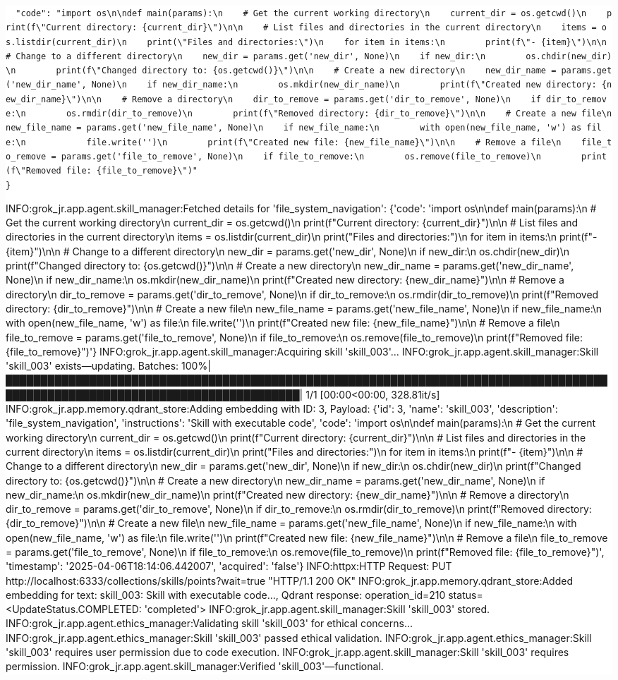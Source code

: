 ```
  "code": "import os\n\ndef main(params):\n    # Get the current working directory\n    current_dir = os.getcwd()\n    print(f\"Current directory: {current_dir}\")\n\n    # List files and directories in the current directory\n    items = os.listdir(current_dir)\n    print(\"Files and directories:\")\n    for item in items:\n        print(f\"- {item}\")\n\n    # Change to a different directory\n    new_dir = params.get('new_dir', None)\n    if new_dir:\n        os.chdir(new_dir)\n        print(f\"Changed directory to: {os.getcwd()}\")\n\n    # Create a new directory\n    new_dir_name = params.get('new_dir_name', None)\n    if new_dir_name:\n        os.mkdir(new_dir_name)\n        print(f\"Created new directory: {new_dir_name}\")\n\n    # Remove a directory\n    dir_to_remove = params.get('dir_to_remove', None)\n    if dir_to_remove:\n        os.rmdir(dir_to_remove)\n        print(f\"Removed directory: {dir_to_remove}\")\n\n    # Create a new file\n    new_file_name = params.get('new_file_name', None)\n    if new_file_name:\n        with open(new_file_name, 'w') as file:\n            file.write('')\n        print(f\"Created new file: {new_file_name}\")\n\n    # Remove a file\n    file_to_remove = params.get('file_to_remove', None)\n    if file_to_remove:\n        os.remove(file_to_remove)\n        print(f\"Removed file: {file_to_remove}\")"
}
```
INFO:grok_jr.app.agent.skill_manager:Fetched details for 'file_system_navigation': {'code': 'import os\n\ndef main(params):\n    # Get the current working directory\n    current_dir = os.getcwd()\n    print(f"Current directory: {current_dir}")\n\n    # List files and directories in the current directory\n    items = os.listdir(current_dir)\n    print("Files and directories:")\n    for item in items:\n        print(f"- {item}")\n\n    # Change to a different directory\n    new_dir = params.get(\'new_dir\', None)\n    if new_dir:\n        os.chdir(new_dir)\n        print(f"Changed directory to: {os.getcwd()}")\n\n    # Create a new directory\n    new_dir_name = params.get(\'new_dir_name\', None)\n    if new_dir_name:\n        os.mkdir(new_dir_name)\n        print(f"Created new directory: {new_dir_name}")\n\n    # Remove a directory\n    dir_to_remove = params.get(\'dir_to_remove\', None)\n    if dir_to_remove:\n        os.rmdir(dir_to_remove)\n        print(f"Removed directory: {dir_to_remove}")\n\n    # Create a new file\n    new_file_name = params.get(\'new_file_name\', None)\n    if new_file_name:\n        with open(new_file_name, \'w\') as file:\n            file.write(\'\')\n        print(f"Created new file: {new_file_name}")\n\n    # Remove a file\n    file_to_remove = params.get(\'file_to_remove\', None)\n    if file_to_remove:\n        os.remove(file_to_remove)\n        print(f"Removed file: {file_to_remove}")'}
INFO:grok_jr.app.agent.skill_manager:Acquiring skill 'skill_003'...
INFO:grok_jr.app.agent.skill_manager:Skill 'skill_003' exists—updating.
Batches: 100%|████████████████████████████████████████████████████████████████████████████████████████████████████████████████████████████████| 1/1 [00:00<00:00, 328.81it/s]
INFO:grok_jr.app.memory.qdrant_store:Adding embedding with ID: 3, Payload: {'id': 3, 'name': 'skill_003', 'description': 'file_system_navigation', 'instructions': 'Skill with executable code', 'code': 'import os\n\ndef main(params):\n    # Get the current working directory\n    current_dir = os.getcwd()\n    print(f"Current directory: {current_dir}")\n\n    # List files and directories in the current directory\n    items = os.listdir(current_dir)\n    print("Files and directories:")\n    for item in items:\n        print(f"- {item}")\n\n    # Change to a different directory\n    new_dir = params.get(\'new_dir\', None)\n    if new_dir:\n        os.chdir(new_dir)\n        print(f"Changed directory to: {os.getcwd()}")\n\n    # Create a new directory\n    new_dir_name = params.get(\'new_dir_name\', None)\n    if new_dir_name:\n        os.mkdir(new_dir_name)\n        print(f"Created new directory: {new_dir_name}")\n\n    # Remove a directory\n    dir_to_remove = params.get(\'dir_to_remove\', None)\n    if dir_to_remove:\n        os.rmdir(dir_to_remove)\n        print(f"Removed directory: {dir_to_remove}")\n\n    # Create a new file\n    new_file_name = params.get(\'new_file_name\', None)\n    if new_file_name:\n        with open(new_file_name, \'w\') as file:\n            file.write(\'\')\n        print(f"Created new file: {new_file_name}")\n\n    # Remove a file\n    file_to_remove = params.get(\'file_to_remove\', None)\n    if file_to_remove:\n        os.remove(file_to_remove)\n        print(f"Removed file: {file_to_remove}")', 'timestamp': '2025-04-06T18:14:06.442007', 'acquired': 'false'}
INFO:httpx:HTTP Request: PUT http://localhost:6333/collections/skills/points?wait=true "HTTP/1.1 200 OK"
INFO:grok_jr.app.memory.qdrant_store:Added embedding for text: skill_003: Skill with executable code..., Qdrant response: operation_id=210 status=<UpdateStatus.COMPLETED: 'completed'>
INFO:grok_jr.app.agent.skill_manager:Skill 'skill_003' stored.
INFO:grok_jr.app.agent.ethics_manager:Validating skill 'skill_003' for ethical concerns...
INFO:grok_jr.app.agent.ethics_manager:Skill 'skill_003' passed ethical validation.
INFO:grok_jr.app.agent.ethics_manager:Skill 'skill_003' requires user permission due to code execution.
INFO:grok_jr.app.agent.skill_manager:Skill 'skill_003' requires permission.
INFO:grok_jr.app.agent.skill_manager:Verified 'skill_003'—functional.